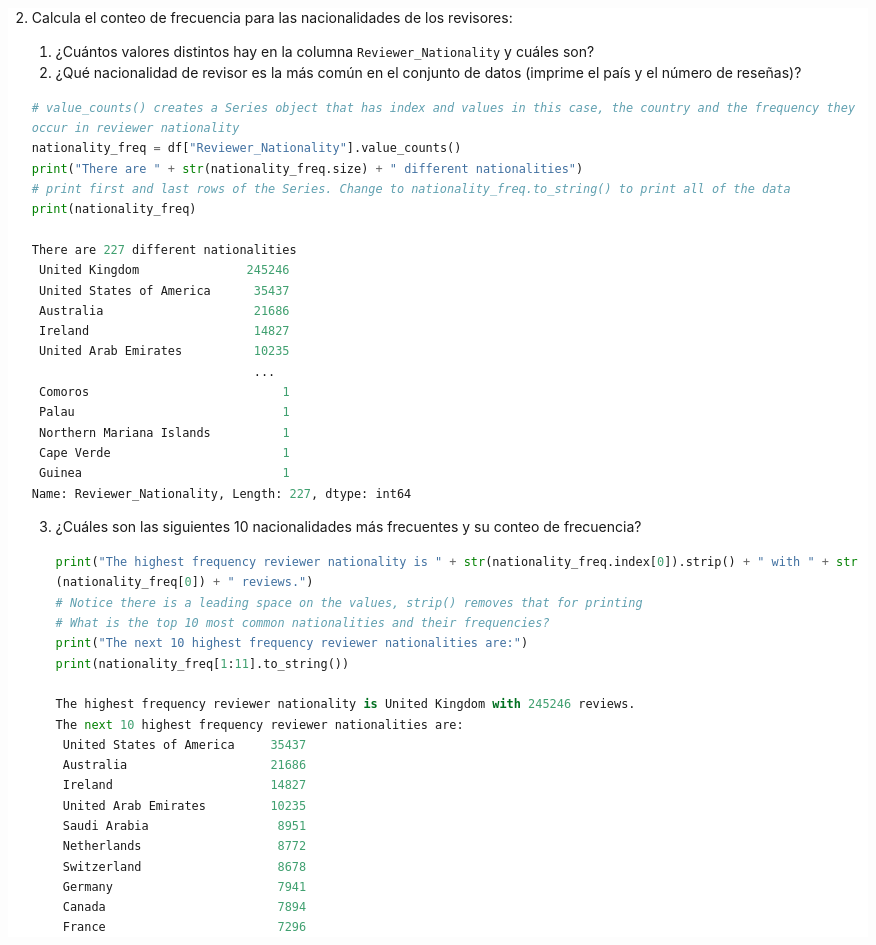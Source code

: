 2. Calcula el conteo de frecuencia para las nacionalidades de los revisores:

   1. ¿Cuántos valores distintos hay en la columna `Reviewer_Nationality` y cuáles son?
   2. ¿Qué nacionalidad de revisor es la más común en el conjunto de datos (imprime el país y el número de reseñas)?

   ```python
   # value_counts() creates a Series object that has index and values in this case, the country and the frequency they occur in reviewer nationality
   nationality_freq = df["Reviewer_Nationality"].value_counts()
   print("There are " + str(nationality_freq.size) + " different nationalities")
   # print first and last rows of the Series. Change to nationality_freq.to_string() to print all of the data
   print(nationality_freq) 
   
   There are 227 different nationalities
    United Kingdom               245246
    United States of America      35437
    Australia                     21686
    Ireland                       14827
    United Arab Emirates          10235
                                  ...  
    Comoros                           1
    Palau                             1
    Northern Mariana Islands          1
    Cape Verde                        1
    Guinea                            1
   Name: Reviewer_Nationality, Length: 227, dtype: int64
   ```

   3. ¿Cuáles son las siguientes 10 nacionalidades más frecuentes y su conteo de frecuencia?

      ```python
      print("The highest frequency reviewer nationality is " + str(nationality_freq.index[0]).strip() + " with " + str(nationality_freq[0]) + " reviews.")
      # Notice there is a leading space on the values, strip() removes that for printing
      # What is the top 10 most common nationalities and their frequencies?
      print("The next 10 highest frequency reviewer nationalities are:")
      print(nationality_freq[1:11].to_string())
      
      The highest frequency reviewer nationality is United Kingdom with 245246 reviews.
      The next 10 highest frequency reviewer nationalities are:
       United States of America     35437
       Australia                    21686
       Ireland                      14827
       United Arab Emirates         10235
       Saudi Arabia                  8951
       Netherlands                   8772
       Switzerland                   8678
       Germany                       7941
       Canada                        7894
       France                        7296
      ```
